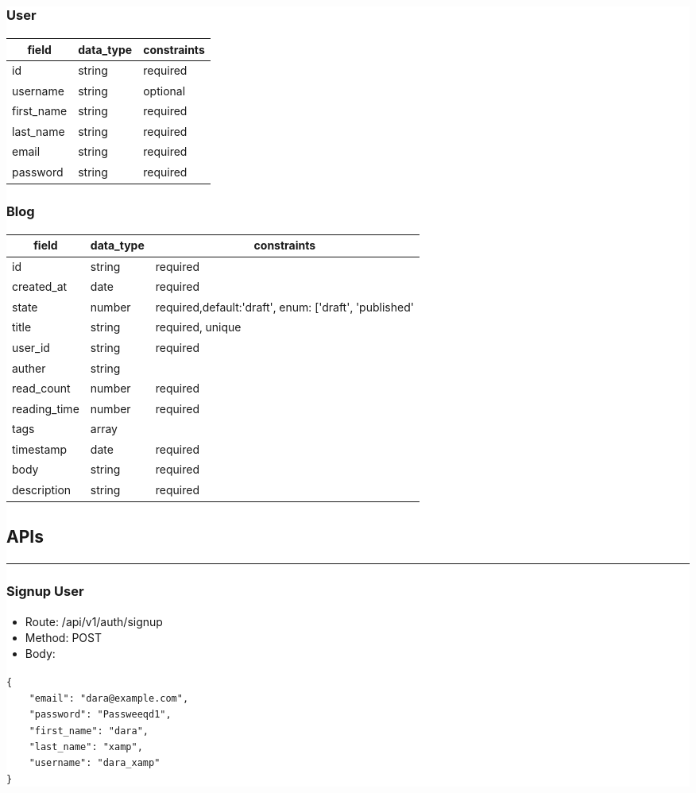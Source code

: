 ### User
| field  |  data_type | constraints  |
|---|---|---|
|  id |  string |  required |
|  username |  string |  optional |
|  first_name | string  |  required|
|  last_name  |  string |  required  |
|  email     | string  |  required |
|  password |   string |  required  |


### Blog
| field  |  data_type | constraints  |
|---|---|---|
|  id |  string |  required |
|  created_at |  date |  required |
|  state | number  |  required,default:'draft', enum: ['draft', 'published'|
|  title  |  string |  required, unique  |
|  user_id     | string  |  required |
|  auther|   string |    |
|  read_count |  number |  required |
|  reading_time |  number |  required |
|  tags |  array |   |
|  timestamp |  date | required  |
|  body |  string | required  |
|  description |  string | required  |



## APIs
---

### Signup User

- Route: /api/v1/auth/signup
- Method: POST
- Body: 
```
{
    "email": "dara@example.com",
    "password": "Passweeqd1",
    "first_name": "dara",
    "last_name": "xamp",
    "username": "dara_xamp"
}
```
